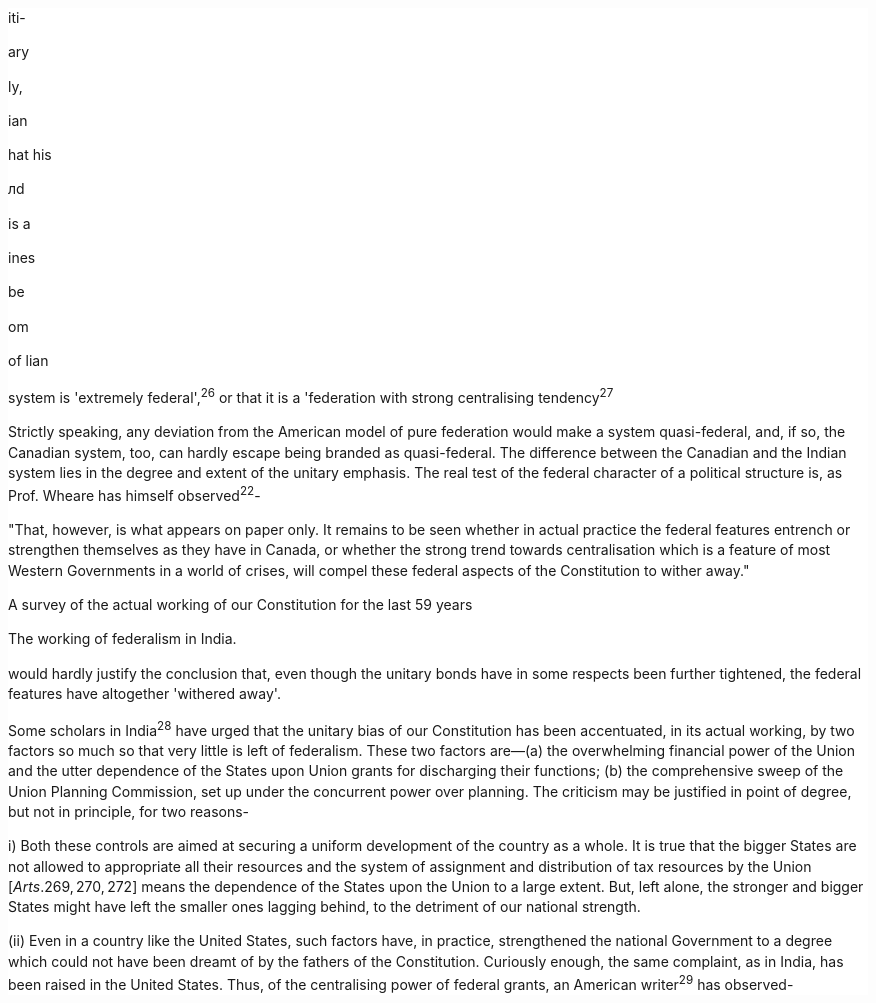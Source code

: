 iti-

ary

ly,

ian

hat his

лd

is a

ines

be

om

of lian

system is 'extremely federal',<sup>26</sup> or that it is a 'federation with strong centralising tendency<sup>27</sup>

Strictly speaking, any deviation from the American model of pure federation would make a system quasi-federal, and, if so, the Canadian system, too, can hardly escape being branded as quasi-federal. The difference between the Canadian and the Indian system lies in the degree and extent of the unitary emphasis. The real test of the federal character of a political structure is, as Prof. Wheare has himself observed<sup>22</sup>-

"That, however, is what appears on paper only. It remains to be seen whether in actual practice the federal features entrench or strengthen themselves as they have in Canada, or whether the strong trend towards centralisation which is a feature of most Western Governments in a world of crises, will compel these federal aspects of the Constitution to wither away."

A survey of the actual working of our Constitution for the last 59 years

The working of federalism in India.

would hardly justify the conclusion that, even though the unitary bonds have in some respects been further tightened, the federal features have altogether 'withered away'.

Some scholars in India<sup>28</sup> have urged that the unitary bias of our Constitution has been accentuated, in its actual working, by two factors so much so that very little is left of federalism. These two factors are—(a) the overwhelming financial power of the Union and the utter dependence of the States upon Union grants for discharging their functions; (b) the comprehensive sweep of the Union Planning Commission, set up under the concurrent power over planning. The criticism may be justified in point of degree, but not in principle, for two reasons-

i) Both these controls are aimed at securing a uniform development of the country as a whole. It is true that the bigger States are not allowed to appropriate all their resources and the system of assignment and distribution of tax resources by the Union  $[Arts. 269, 270, 272]$  means the dependence of the States upon the Union to a large extent. But, left alone, the stronger and bigger States might have left the smaller ones lagging behind, to the detriment of our national strength.

(ii) Even in a country like the United States, such factors have, in practice, strengthened the national Government to a degree which could not have been dreamt of by the fathers of the Constitution. Curiously enough, the same complaint, as in India, has been raised in the United States. Thus, of the centralising power of federal grants, an American writer<sup>29</sup> has observed-
